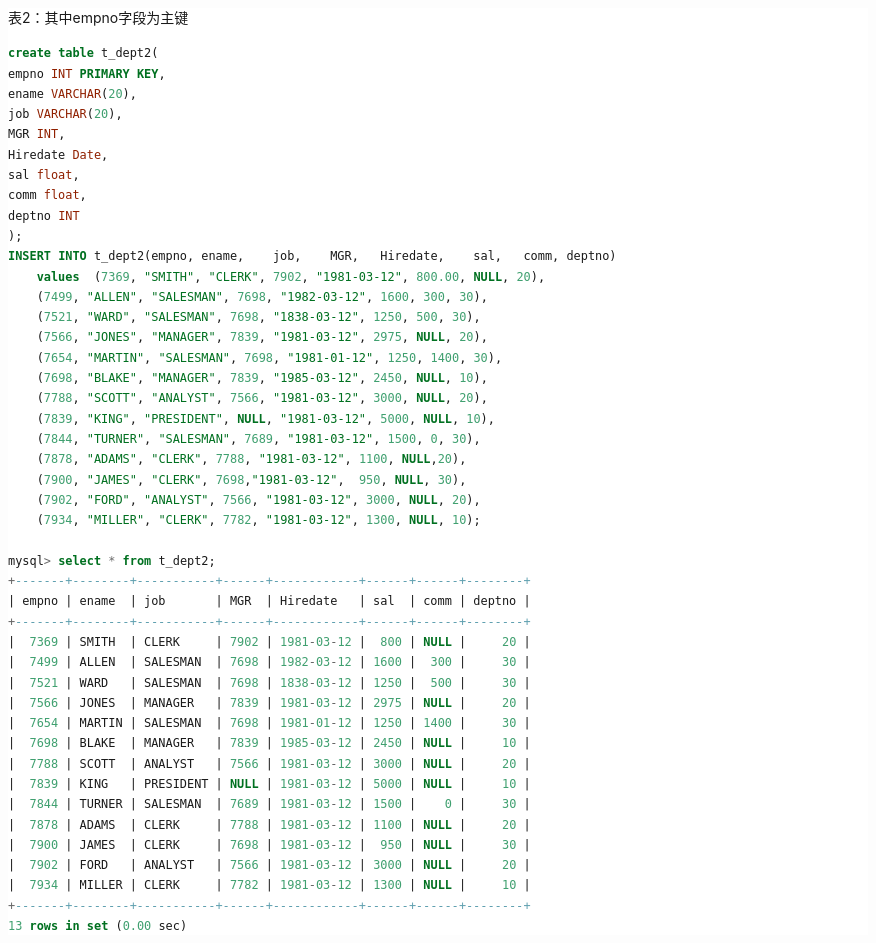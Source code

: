 ```sql

```

表2：其中empno字段为主键
```sql
create table t_dept2(
empno INT PRIMARY KEY,
ename VARCHAR(20),
job VARCHAR(20),
MGR INT,
Hiredate Date,
sal float,
comm float,
deptno INT
);
INSERT INTO t_dept2(empno, ename,    job,    MGR,   Hiredate,    sal,   comm, deptno)
    values  (7369, "SMITH", "CLERK", 7902, "1981-03-12", 800.00, NULL, 20),
	(7499, "ALLEN", "SALESMAN", 7698, "1982-03-12", 1600, 300, 30),
	(7521, "WARD", "SALESMAN", 7698, "1838-03-12", 1250, 500, 30),
	(7566, "JONES", "MANAGER", 7839, "1981-03-12", 2975, NULL, 20),
	(7654, "MARTIN", "SALESMAN", 7698, "1981-01-12", 1250, 1400, 30),
	(7698, "BLAKE", "MANAGER", 7839, "1985-03-12", 2450, NULL, 10),
	(7788, "SCOTT", "ANALYST", 7566, "1981-03-12", 3000, NULL, 20),
	(7839, "KING", "PRESIDENT", NULL, "1981-03-12", 5000, NULL, 10),
	(7844, "TURNER", "SALESMAN", 7689, "1981-03-12", 1500, 0, 30),
	(7878, "ADAMS", "CLERK", 7788, "1981-03-12", 1100, NULL,20),
	(7900, "JAMES", "CLERK", 7698,"1981-03-12",  950, NULL, 30),
	(7902, "FORD", "ANALYST", 7566, "1981-03-12", 3000, NULL, 20),
	(7934, "MILLER", "CLERK", 7782, "1981-03-12", 1300, NULL, 10);
	
mysql> select * from t_dept2;
+-------+--------+-----------+------+------------+------+------+--------+
| empno | ename  | job       | MGR  | Hiredate   | sal  | comm | deptno |
+-------+--------+-----------+------+------------+------+------+--------+
|  7369 | SMITH  | CLERK     | 7902 | 1981-03-12 |  800 | NULL |     20 |
|  7499 | ALLEN  | SALESMAN  | 7698 | 1982-03-12 | 1600 |  300 |     30 |
|  7521 | WARD   | SALESMAN  | 7698 | 1838-03-12 | 1250 |  500 |     30 |
|  7566 | JONES  | MANAGER   | 7839 | 1981-03-12 | 2975 | NULL |     20 |
|  7654 | MARTIN | SALESMAN  | 7698 | 1981-01-12 | 1250 | 1400 |     30 |
|  7698 | BLAKE  | MANAGER   | 7839 | 1985-03-12 | 2450 | NULL |     10 |
|  7788 | SCOTT  | ANALYST   | 7566 | 1981-03-12 | 3000 | NULL |     20 |
|  7839 | KING   | PRESIDENT | NULL | 1981-03-12 | 5000 | NULL |     10 |
|  7844 | TURNER | SALESMAN  | 7689 | 1981-03-12 | 1500 |    0 |     30 |
|  7878 | ADAMS  | CLERK     | 7788 | 1981-03-12 | 1100 | NULL |     20 |
|  7900 | JAMES  | CLERK     | 7698 | 1981-03-12 |  950 | NULL |     30 |
|  7902 | FORD   | ANALYST   | 7566 | 1981-03-12 | 3000 | NULL |     20 |
|  7934 | MILLER | CLERK     | 7782 | 1981-03-12 | 1300 | NULL |     10 |
+-------+--------+-----------+------+------------+------+------+--------+
13 rows in set (0.00 sec)

```
